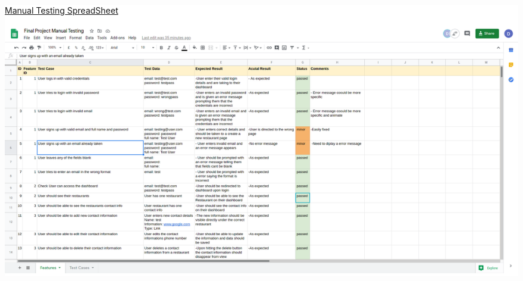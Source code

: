[Manual Testing SpreadSheet](https://docs.google.com/spreadsheets/d/1kYWlWmVTFxD0SrZs61tq-D_yUbCguGuq2fswmia8LYw/edit?usp=sharing)

![Manual Testing Spreadsheet Image](resources/ManualTesting.png)